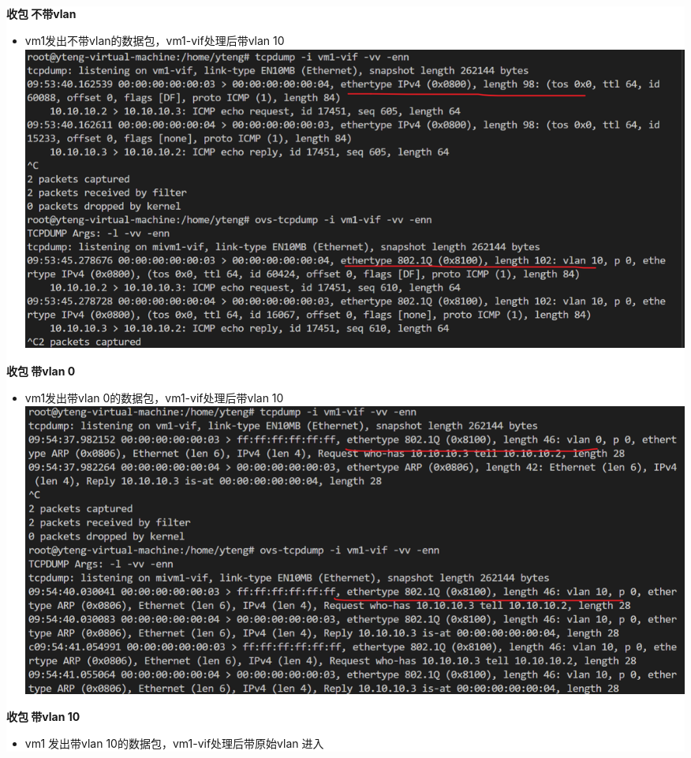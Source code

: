 **收包 不带vlan**
- vm1发出不带vlan的数据包，vm1-vif处理后带vlan 10
![](../images/ovs-port-vlan/img-20220713215402.png)


**收包 带vlan 0**
- vm1发出带vlan 0的数据包，vm1-vif处理后带vlan 10
![](../images/ovs-port-vlan/img-20220713215454.png)


**收包 带vlan 10**
- vm1 发出带vlan 10的数据包，vm1-vif处理后带原始vlan 进入